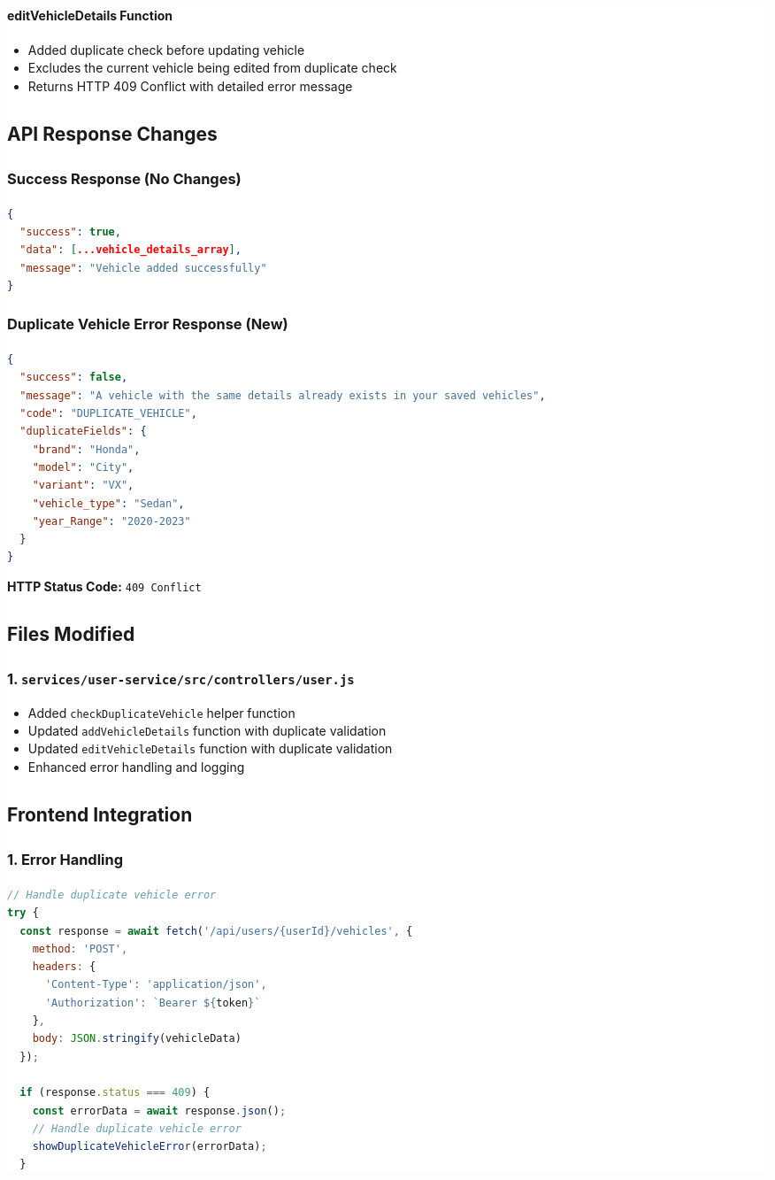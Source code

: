 #### **editVehicleDetails Function**
- Added duplicate check before updating vehicle
- Excludes the current vehicle being edited from duplicate check
- Returns HTTP 409 Conflict with detailed error message

## API Response Changes

### Success Response (No Changes)
```json
{
  "success": true,
  "data": [...vehicle_details_array],
  "message": "Vehicle added successfully"
}
```

### Duplicate Vehicle Error Response (New)
```json
{
  "success": false,
  "message": "A vehicle with the same details already exists in your saved vehicles",
  "code": "DUPLICATE_VEHICLE",
  "duplicateFields": {
    "brand": "Honda",
    "model": "City",
    "variant": "VX",
    "vehicle_type": "Sedan",
    "year_Range": "2020-2023"
  }
}
```

**HTTP Status Code:** `409 Conflict`

## Files Modified

### 1. `services/user-service/src/controllers/user.js`
- Added `checkDuplicateVehicle` helper function
- Updated `addVehicleDetails` function with duplicate validation
- Updated `editVehicleDetails` function with duplicate validation
- Enhanced error handling and logging

## Frontend Integration

### 1. **Error Handling**
```javascript
// Handle duplicate vehicle error
try {
  const response = await fetch('/api/users/{userId}/vehicles', {
    method: 'POST',
    headers: {
      'Content-Type': 'application/json',
      'Authorization': `Bearer ${token}`
    },
    body: JSON.stringify(vehicleData)
  });
  
  if (response.status === 409) {
    const errorData = await response.json();
    // Handle duplicate vehicle error
    showDuplicateVehicleError(errorData);
  }
```